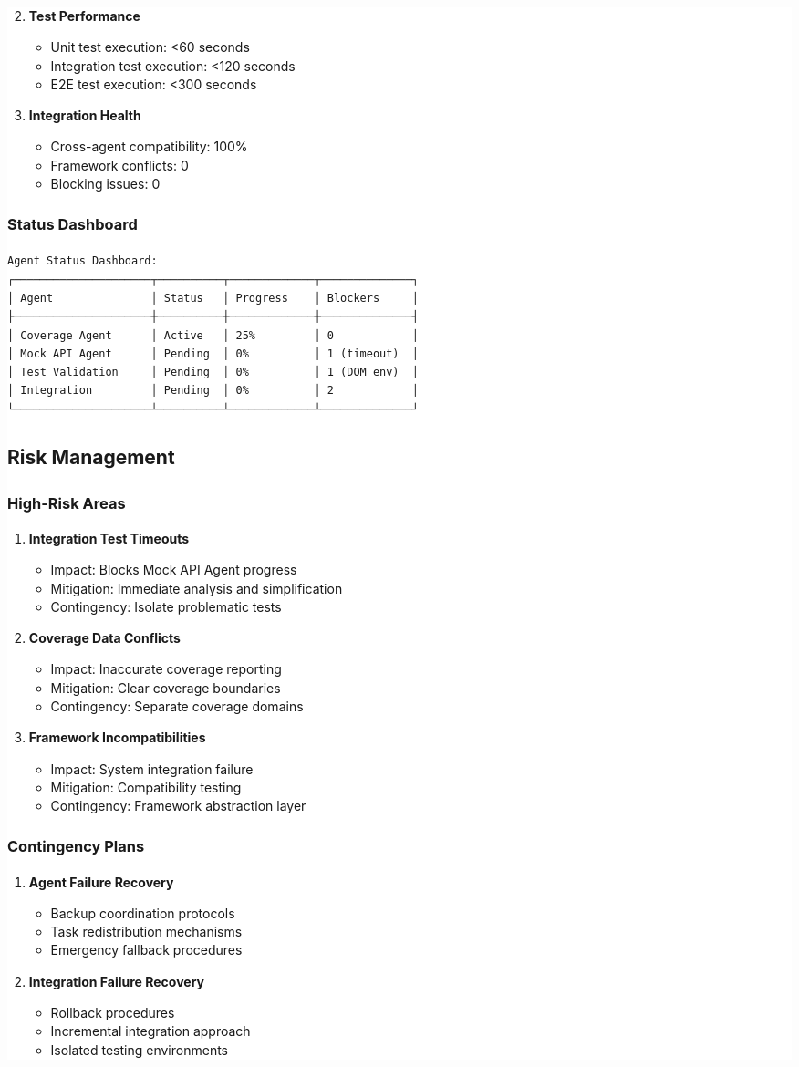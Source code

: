 2. **Test Performance**
   - Unit test execution: <60 seconds
   - Integration test execution: <120 seconds
   - E2E test execution: <300 seconds

3. **Integration Health**
   - Cross-agent compatibility: 100%
   - Framework conflicts: 0
   - Blocking issues: 0

### Status Dashboard

```
Agent Status Dashboard:
┌─────────────────────┬──────────┬─────────────┬──────────────┐
│ Agent               │ Status   │ Progress    │ Blockers     │
├─────────────────────┼──────────┼─────────────┼──────────────┤
│ Coverage Agent      │ Active   │ 25%         │ 0            │
│ Mock API Agent      │ Pending  │ 0%          │ 1 (timeout)  │
│ Test Validation     │ Pending  │ 0%          │ 1 (DOM env)  │
│ Integration         │ Pending  │ 0%          │ 2            │
└─────────────────────┴──────────┴─────────────┴──────────────┘
```

## Risk Management

### High-Risk Areas

1. **Integration Test Timeouts**
   - Impact: Blocks Mock API Agent progress
   - Mitigation: Immediate analysis and simplification
   - Contingency: Isolate problematic tests

2. **Coverage Data Conflicts**
   - Impact: Inaccurate coverage reporting
   - Mitigation: Clear coverage boundaries
   - Contingency: Separate coverage domains

3. **Framework Incompatibilities**
   - Impact: System integration failure
   - Mitigation: Compatibility testing
   - Contingency: Framework abstraction layer

### Contingency Plans

1. **Agent Failure Recovery**
   - Backup coordination protocols
   - Task redistribution mechanisms
   - Emergency fallback procedures

2. **Integration Failure Recovery**
   - Rollback procedures
   - Incremental integration approach
   - Isolated testing environments
